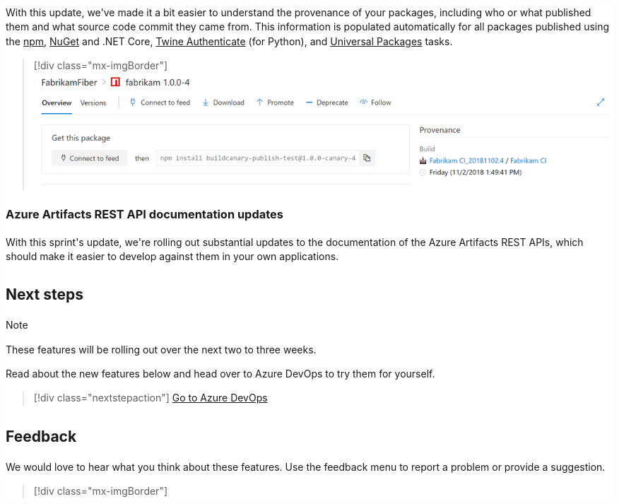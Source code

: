 With this update, we've made it a bit easier to understand the provenance of your packages, including who or what published them and what source code commit they came from. This information is populated automatically for all packages published using the [npm](https://docs.microsoft.com/en-us/azure/devops/pipelines/artifacts/npm?toc=%2Fazure%2Fdevops%2Fartifacts%2Ftoc.json&view=azure-devops&tabs=yaml
), [NuGet](https://docs.microsoft.com/en-us/azure/devops/pipelines/artifacts/nuget?toc=%2Fazure%2Fdevops%2Fartifacts%2Ftoc.json&view=azure-devops&tabs=yaml
) and .NET Core, [Twine Authenticate](https://docs.microsoft.com/en-us/azure/devops/pipelines/artifacts/pypi?toc=%2Fazure%2Fdevops%2Fartifacts%2Ftoc.json&view=azure-devops&tabs=yaml
) (for Python), and [Universal Packages](https://docs.microsoft.com/en-us/azure/devops/pipelines/artifacts/universal-packages?toc=%2Fazure%2Fdevops%2Fartifacts%2Ftoc.json&view=azure-devops&tabs=yaml) tasks.

> [!div class="mx-imgBorder"]
![Badge](_img/143_10.png)

### Azure Artifacts REST API documentation updates

With this sprint's update, we're rolling out substantial updates to the documentation of the Azure Artifacts REST APIs, which should make it easier to develop against them in your own applications.


## Next steps

> [!NOTE]
> These features will be rolling out over the next two to three weeks.

Read about the new features below and head over to Azure DevOps to try them for yourself.

> [!div class="nextstepaction"]
> [Go to Azure DevOps](http://go.microsoft.com/fwlink/?LinkId=307137&campaign=o~msft~docs~product-vsts~release-notes)

## Feedback

We would love to hear what you think about these features. Use the feedback menu to report a problem or provide a suggestion.

> [!div class="mx-imgBorder"]